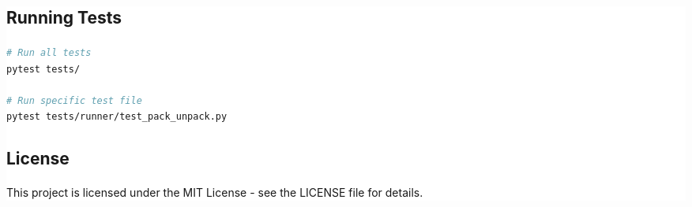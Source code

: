 ## Running Tests

```bash
# Run all tests
pytest tests/

# Run specific test file
pytest tests/runner/test_pack_unpack.py
```

## License

This project is licensed under the MIT License - see the LICENSE file for details.